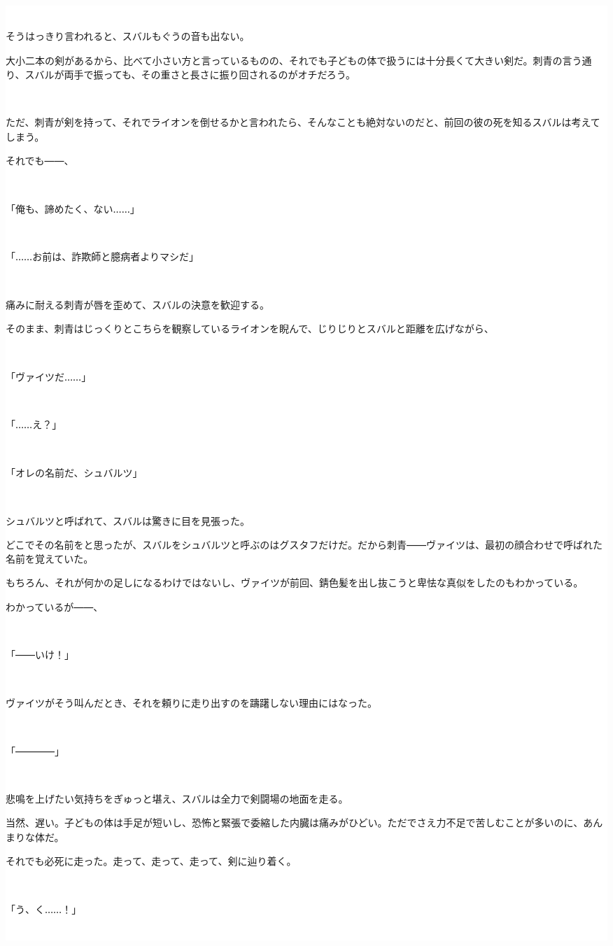 　

そうはっきり言われると、スバルもぐうの音も出ない。

大小二本の剣があるから、比べて小さい方と言っているものの、それでも子どもの体で扱うには十分長くて大きい剣だ。刺青の言う通り、スバルが両手で振っても、その重さと長さに振り回されるのがオチだろう。

　

ただ、刺青が剣を持って、それでライオンを倒せるかと言われたら、そんなことも絶対ないのだと、前回の彼の死を知るスバルは考えてしまう。

それでも――、

　

「俺も、諦めたく、ない……」

　

「……お前は、詐欺師と臆病者よりマシだ」

　

痛みに耐える刺青が唇を歪めて、スバルの決意を歓迎する。

そのまま、刺青はじっくりとこちらを観察しているライオンを睨んで、じりじりとスバルと距離を広げながら、

　

「ヴァイツだ……」

　

「……え？」

　

「オレの名前だ、シュバルツ」

　

シュバルツと呼ばれて、スバルは驚きに目を見張った。

どこでその名前をと思ったが、スバルをシュバルツと呼ぶのはグスタフだけだ。だから刺青――ヴァイツは、最初の顔合わせで呼ばれた名前を覚えていた。

もちろん、それが何かの足しになるわけではないし、ヴァイツが前回、錆色髪を出し抜こうと卑怯な真似をしたのもわかっている。

わかっているが――、

　

「――いけ！」

　

ヴァイツがそう叫んだとき、それを頼りに走り出すのを躊躇しない理由にはなった。

　

「――――」

　

悲鳴を上げたい気持ちをぎゅっと堪え、スバルは全力で剣闘場の地面を走る。

当然、遅い。子どもの体は手足が短いし、恐怖と緊張で委縮した内臓は痛みがひどい。ただでさえ力不足で苦しむことが多いのに、あんまりな体だ。

それでも必死に走った。走って、走って、走って、剣に辿り着く。

　

「う、く……！」

　
